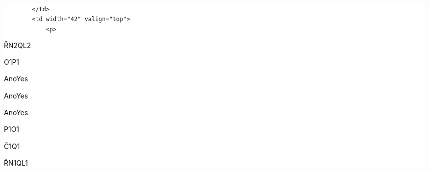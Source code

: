             </td>
            <td width="42" valign="top">
                <p>
<span data-ttu-id="6c6d3-210">ŘN2</span><span class="sxs-lookup"><span data-stu-id="6c6d3-210">QL2</span></span> </p>
            </td>
            <td width="42" valign="top">
                <p>
<span data-ttu-id="6c6d3-211">O1</span><span class="sxs-lookup"><span data-stu-id="6c6d3-211">P1</span></span> </p>
            </td>
            <td width="48" valign="top">
                <p>
<span data-ttu-id="6c6d3-212">Ano</span><span class="sxs-lookup"><span data-stu-id="6c6d3-212">Yes</span></span> </p>
            </td>
            <td width="48" valign="top">
                <p>
<span data-ttu-id="6c6d3-213">Ano</span><span class="sxs-lookup"><span data-stu-id="6c6d3-213">Yes</span></span> </p>
            </td>
            <td width="42" valign="top">
                <p>
<span data-ttu-id="6c6d3-214">Ano</span><span class="sxs-lookup"><span data-stu-id="6c6d3-214">Yes</span></span> </p>
            </td>
        </tr>
        <tr>
            <td width="61" valign="top">
            </td>
            <td width="41" valign="top">
            </td>
            <td width="42" valign="top">
            </td>
            <td width="42" valign="top">
            </td>
            <td width="48" valign="top">
            </td>
            <td width="48" valign="top">
            </td>
            <td width="42" valign="top">
            </td>
            <td width="54" valign="top">
            </td>
            <td width="308" valign="top">
            </td>
        </tr>
        <tr>
            <td width="61" valign="top">
                <p>
<span data-ttu-id="6c6d3-215">P1</span><span class="sxs-lookup"><span data-stu-id="6c6d3-215">O1</span></span> </p>
            </td>
            <td width="41" valign="top">
                <p>
<span data-ttu-id="6c6d3-216">Č1</span><span class="sxs-lookup"><span data-stu-id="6c6d3-216">Q1</span></span> </p>
            </td>
            <td width="42" valign="top">
                <p>
<span data-ttu-id="6c6d3-217">ŘN1</span><span class="sxs-lookup"><span data-stu-id="6c6d3-217">QL1</span></span> </p>
            </td>
            <td width="42" valign="top">
